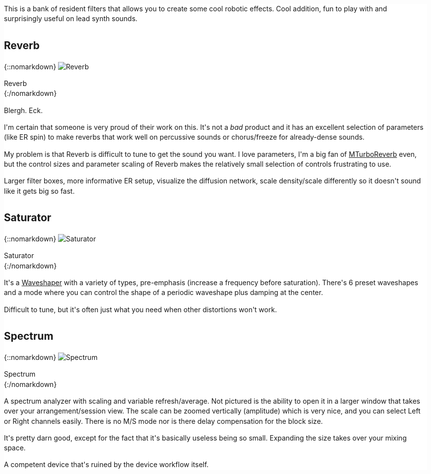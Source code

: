 This is a bank of resident filters that allows you to create some cool robotic effects. Cool addition, fun to play with and surprisingly useful on lead synth sounds.

## Reverb

{::nomarkdown}
	<img src="/assets/Live/Plugins/Effects/Reverb.png" alt="Reverb">
	<div class="image-caption">Reverb</div>
{:/nomarkdown}

Blergh. Eck.

I'm certain that someone is very proud of their work on this. It's not a _bad_ product and it has an excellent selection of parameters (like ER spin) to make reverbs that work well on percussive sounds or chorus/freeze for already-dense sounds.

My problem is that Reverb is difficult to tune to get the sound you want. I love parameters, I'm a big fan of [MTurboReverb](https://www.meldaproduction.com/MTurboReverb) even, but the control sizes and parameter scaling of Reverb makes the relatively small selection of controls frustrating to use.

Larger filter boxes, more informative ER setup, visualize the diffusion network, scale density/scale differently so it doesn't sound like it gets big so fast.

## Saturator

{::nomarkdown}
	<img src="/assets/Live/Plugins/Effects/Saturator.png" alt="Saturator">
	<div class="image-caption">Saturator</div>
{:/nomarkdown}

It's a [Waveshaper](https://en.wikipedia.org/wiki/Waveshaper) with a variety of types, pre-emphasis (increase a frequency before saturation). There's 6 preset waveshapes and a mode where you can control the shape of a periodic waveshape plus damping at the center.

Difficult to tune, but it's often just what you need when other distortions won't work.

## Spectrum

{::nomarkdown}
	<img src="/assets/Live/Plugins/Effects/Spectrum.png" alt="Spectrum">
	<div class="image-caption">Spectrum</div>
{:/nomarkdown}

A spectrum analyzer with scaling and variable refresh/average. Not pictured is the ability to open it in a larger window that takes over your arrangement/session view. The scale can be zoomed vertically (amplitude) which is very nice, and you can select Left or Right channels easily. There is no M/S mode nor is there delay compensation for the block size.

It's pretty darn good, except for the fact that it's basically useless being so small. Expanding the size takes over your mixing space.

A competent device that's ruined by the device workflow itself.
